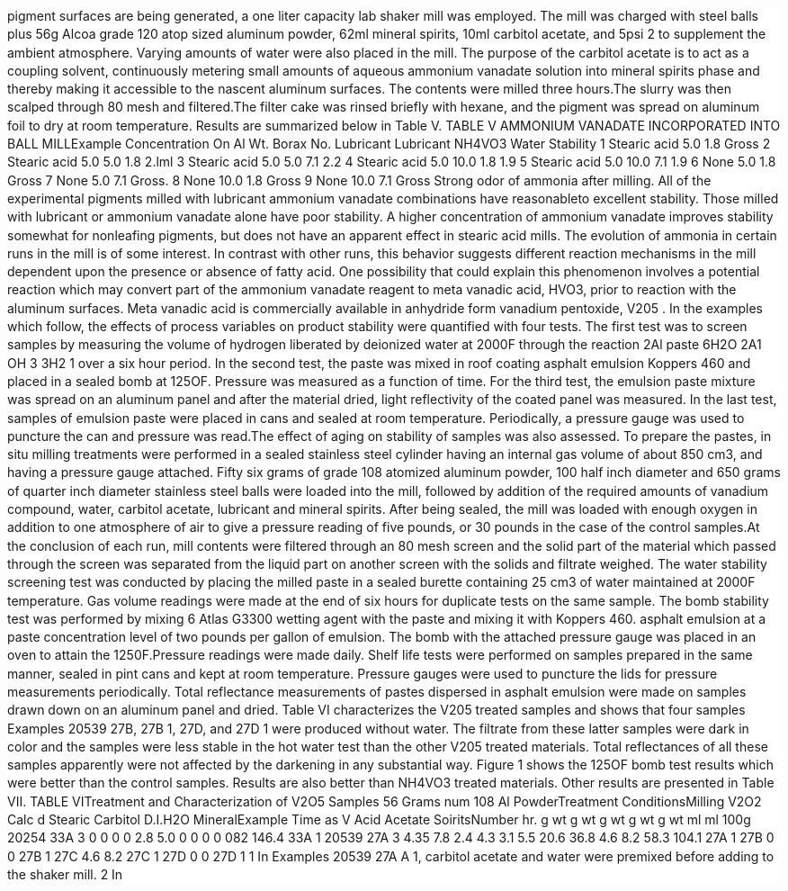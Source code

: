 pigment surfaces are being generated, a one liter capacity lab shaker mill was employed. The mill was charged with steel balls plus 56g Alcoa grade 120 atop sized aluminum powder, 62ml mineral spirits, 10ml carbitol acetate, and 5psi 2 to supplement the ambient atmosphere. Varying amounts of water were also placed in the mill. The purpose of the carbitol acetate is to act as a coupling solvent, continuously metering small amounts of aqueous ammonium vanadate solution into mineral spirits phase and thereby making it accessible to the nascent aluminum surfaces. The contents were milled three hours.The slurry was then scalped through 80 mesh and filtered.The filter cake was rinsed briefly with hexane, and the pigment was spread on aluminum foil to dry at room temperature. Results are summarized below in Table V. TABLE V AMMONIUM VANADATE INCORPORATED INTO BALL MILLExample Concentration On Al Wt. Borax No. Lubricant Lubricant NH4VO3 Water Stability 1 Stearic acid 5.0 1.8 Gross 2 Stearic acid 5.0 5.0 1.8 2.lml 3 Stearic acid 5.0 5.0 7.1 2.2 4 Stearic acid 5.0 10.0 1.8 1.9 5 Stearic acid 5.0 10.0 7.1 1.9 6 None 5.0 1.8 Gross 7 None 5.0 7.1 Gross. 8 None 10.0 1.8 Gross 9 None 10.0 7.1 Gross Strong odor of ammonia after milling. All of the experimental pigments milled with lubricant ammonium vanadate combinations have reasonableto excellent stability. Those milled with lubricant or ammonium vanadate alone have poor stability. A higher concentration of ammonium vanadate improves stability somewhat for nonleafing pigments, but does not have an apparent effect in stearic acid mills. The evolution of ammonia in certain runs in the mill is of some interest. In contrast with other runs, this behavior suggests different reaction mechanisms in the mill dependent upon the presence or absence of fatty acid. One possibility that could explain this phenomenon involves a potential reaction which may convert part of the ammonium vanadate reagent to meta vanadic acid, HVO3, prior to reaction with the aluminum surfaces. Meta vanadic acid is commercially available in anhydride form vanadium pentoxide, V205 . In the examples which follow, the effects of process variables on product stability were quantified with four tests. The first test was to screen samples by measuring the volume of hydrogen liberated by deionized water at 2000F through the reaction 2Al paste 6H2O 2A1 OH 3 3H2 1 over a six hour period. In the second test, the paste was mixed in roof coating asphalt emulsion Koppers 460 and placed in a sealed bomb at 125OF. Pressure was measured as a function of time. For the third test, the emulsion paste mixture was spread on an aluminum panel and after the material dried, light reflectivity of the coated panel was measured. In the last test, samples of emulsion paste were placed in cans and sealed at room temperature. Periodically, a pressure gauge was used to puncture the can and pressure was read.The effect of aging on stability of samples was also assessed. To prepare the pastes, in situ milling treatments were performed in a sealed stainless steel cylinder having an internal gas volume of about 850 cm3, and having a pressure gauge attached. Fifty six grams of grade 108 atomized aluminum powder, 100 half inch diameter and 650 grams of quarter inch diameter stainless steel balls were loaded into the mill, followed by addition of the required amounts of vanadium compound, water, carbitol acetate, lubricant and mineral spirits. After being sealed, the mill was loaded with enough oxygen in addition to one atmosphere of air to give a pressure reading of five pounds, or 30 pounds in the case of the control samples.At the conclusion of each run, mill contents were filtered through an 80 mesh screen and the solid part of the material which passed through the screen was separated from the liquid part on another screen with the solids and filtrate weighed. The water stability screening test was conducted by placing the milled paste in a sealed burette containing 25 cm3 of water maintained at 2000F temperature. Gas volume readings were made at the end of six hours for duplicate tests on the same sample. The bomb stability test was performed by mixing 6 Atlas G3300 wetting agent with the paste and mixing it with Koppers 460. asphalt emulsion at a paste concentration level of two pounds per gallon of emulsion. The bomb with the attached pressure gauge was placed in an oven to attain the 1250F.Pressure readings were made daily. Shelf life tests were performed on samples prepared in the same manner, sealed in pint cans and kept at room temperature. Pressure gauges were used to puncture the lids for pressure measurements periodically. Total reflectance measurements of pastes dispersed in asphalt emulsion were made on samples drawn down on an aluminum panel and dried. Table VI characterizes the V205 treated samples and shows that four samples Examples 20539 27B, 27B 1, 27D, and 27D 1 were produced without water. The filtrate from these latter samples were dark in color and the samples were less stable in the hot water test than the other V205 treated materials. Total reflectances of all these samples apparently were not affected by the darkening in any substantial way. Figure 1 shows the 125OF bomb test results which were better than the control samples. Results are also better than NH4VO3 treated materials. Other results are presented in Table VII. TABLE VITreatment and Characterization of V2O5 Samples 56 Grams num 108 Al PowderTreatment ConditionsMilling V2O2 Calc d Stearic Carbitol D.I.H2O MineralExample Time as V Acid Acetate SoiritsNumber hr. g wt g wt g wt g wt g wt ml ml 100g 20254 33A 3 0 0 0 0 2.8 5.0 0 0 0 0 082 146.4 33A 1 20539 27A 3 4.35 7.8 2.4 4.3 3.1 5.5 20.6 36.8 4.6 8.2 58.3 104.1 27A 1 27B 0 0 27B 1 27C 4.6 8.2 27C 1 27D 0 0 27D 1 1 In Examples 20539 27A A 1, carbitol acetate and water were premixed before adding to the shaker mill. 2 In